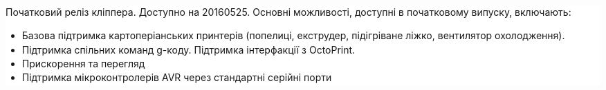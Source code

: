 Початковий реліз кліппера. Доступно на 20160525. Основні можливості, доступні в початковому випуску, включають:

* Базова підтримка картоперіанських принтерів (попелиці, екструдер, підігріване ліжко, вентилятор охолодження).
* Підтримка спільних команд g-коду. Підтримка інтерфакції з OctoPrint.
* Прискорення та перегляд
* Підтримка мікроконтролерів AVR через стандартні серійні порти
